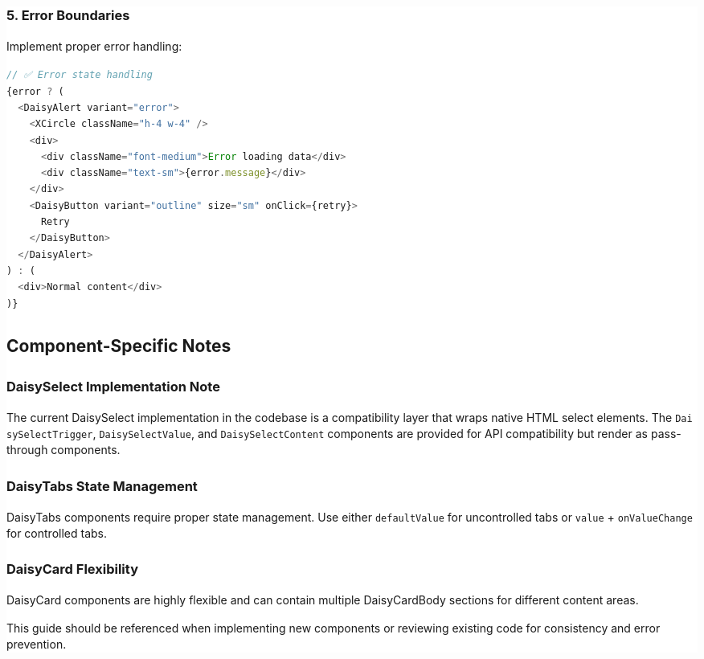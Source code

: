 ### 5. Error Boundaries
Implement proper error handling:
```typescript
// ✅ Error state handling
{error ? (
  <DaisyAlert variant="error">
    <XCircle className="h-4 w-4" />
    <div>
      <div className="font-medium">Error loading data</div>
      <div className="text-sm">{error.message}</div>
    </div>
    <DaisyButton variant="outline" size="sm" onClick={retry}>
      Retry
    </DaisyButton>
  </DaisyAlert>
) : (
  <div>Normal content</div>
)}
```

## Component-Specific Notes

### DaisySelect Implementation Note
The current DaisySelect implementation in the codebase is a compatibility layer that wraps native HTML select elements. The `DaisySelectTrigger`, `DaisySelectValue`, and `DaisySelectContent` components are provided for API compatibility but render as pass-through components.

### DaisyTabs State Management
DaisyTabs components require proper state management. Use either `defaultValue` for uncontrolled tabs or `value` + `onValueChange` for controlled tabs.

### DaisyCard Flexibility
DaisyCard components are highly flexible and can contain multiple DaisyCardBody sections for different content areas.

This guide should be referenced when implementing new components or reviewing existing code for consistency and error prevention.
